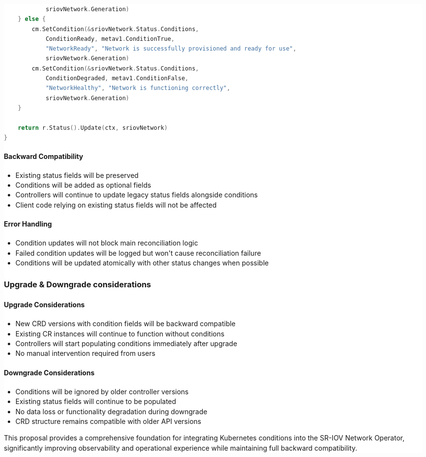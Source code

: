```go
            sriovNetwork.Generation)
    } else {
        cm.SetCondition(&sriovNetwork.Status.Conditions, 
            ConditionReady, metav1.ConditionTrue, 
            "NetworkReady", "Network is successfully provisioned and ready for use", 
            sriovNetwork.Generation)
        cm.SetCondition(&sriovNetwork.Status.Conditions, 
            ConditionDegraded, metav1.ConditionFalse, 
            "NetworkHealthy", "Network is functioning correctly", 
            sriovNetwork.Generation)
    }
    
    return r.Status().Update(ctx, sriovNetwork)
}
```

#### Backward Compatibility

* Existing status fields will be preserved
* Conditions will be added as optional fields
* Controllers will continue to update legacy status fields alongside conditions
* Client code relying on existing status fields will not be affected

#### Error Handling

* Condition updates will not block main reconciliation logic
* Failed condition updates will be logged but won't cause reconciliation failure
* Conditions will be updated atomically with other status changes when possible

### Upgrade & Downgrade considerations

#### Upgrade Considerations

* New CRD versions with condition fields will be backward compatible
* Existing CR instances will continue to function without conditions
* Controllers will start populating conditions immediately after upgrade
* No manual intervention required from users

#### Downgrade Considerations

* Conditions will be ignored by older controller versions
* Existing status fields will continue to be populated
* No data loss or functionality degradation during downgrade
* CRD structure remains compatible with older API versions

This proposal provides a comprehensive foundation for integrating Kubernetes conditions into the SR-IOV Network Operator, significantly improving observability and operational experience while maintaining full backward compatibility. 